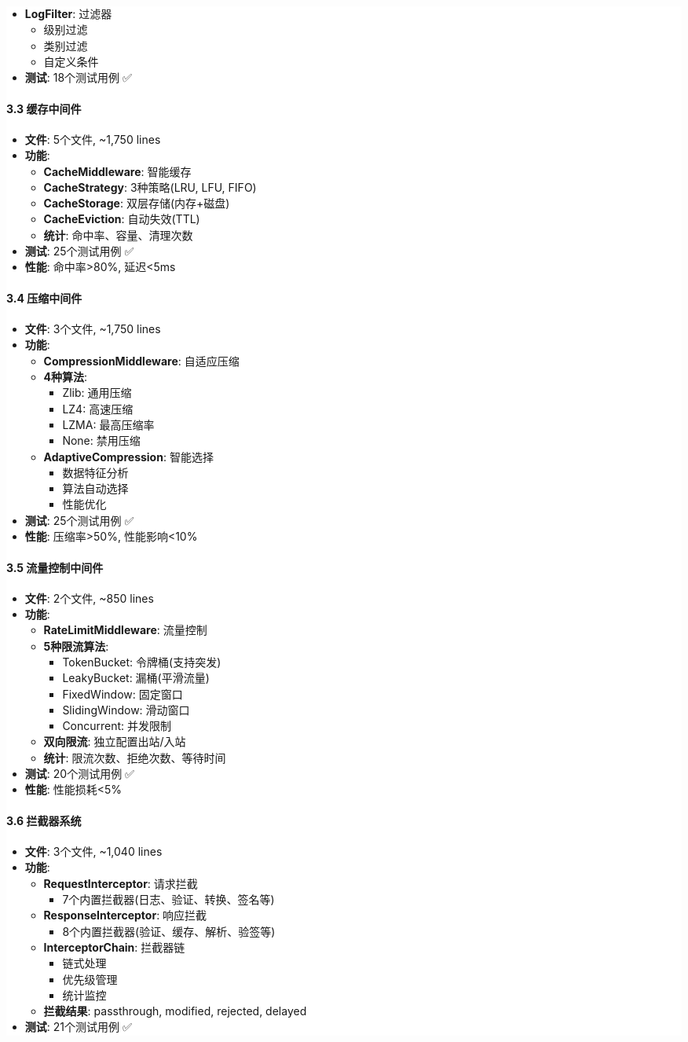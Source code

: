   - **LogFilter**: 过滤器
    - 级别过滤
    - 类别过滤
    - 自定义条件
- **测试**: 18个测试用例 ✅

#### 3.3 缓存中间件
- **文件**: 5个文件, ~1,750 lines
- **功能**:
  - **CacheMiddleware**: 智能缓存
  - **CacheStrategy**: 3种策略(LRU, LFU, FIFO)
  - **CacheStorage**: 双层存储(内存+磁盘)
  - **CacheEviction**: 自动失效(TTL)
  - **统计**: 命中率、容量、清理次数
- **测试**: 25个测试用例 ✅
- **性能**: 命中率>80%, 延迟<5ms

#### 3.4 压缩中间件
- **文件**: 3个文件, ~1,750 lines
- **功能**:
  - **CompressionMiddleware**: 自适应压缩
  - **4种算法**:
    - Zlib: 通用压缩
    - LZ4: 高速压缩
    - LZMA: 最高压缩率
    - None: 禁用压缩
  - **AdaptiveCompression**: 智能选择
    - 数据特征分析
    - 算法自动选择
    - 性能优化
- **测试**: 25个测试用例 ✅
- **性能**: 压缩率>50%, 性能影响<10%

#### 3.5 流量控制中间件
- **文件**: 2个文件, ~850 lines
- **功能**:
  - **RateLimitMiddleware**: 流量控制
  - **5种限流算法**:
    - TokenBucket: 令牌桶(支持突发)
    - LeakyBucket: 漏桶(平滑流量)
    - FixedWindow: 固定窗口
    - SlidingWindow: 滑动窗口
    - Concurrent: 并发限制
  - **双向限流**: 独立配置出站/入站
  - **统计**: 限流次数、拒绝次数、等待时间
- **测试**: 20个测试用例 ✅
- **性能**: 性能损耗<5%

#### 3.6 拦截器系统
- **文件**: 3个文件, ~1,040 lines
- **功能**:
  - **RequestInterceptor**: 请求拦截
    - 7个内置拦截器(日志、验证、转换、签名等)
  - **ResponseInterceptor**: 响应拦截
    - 8个内置拦截器(验证、缓存、解析、验签等)
  - **InterceptorChain**: 拦截器链
    - 链式处理
    - 优先级管理
    - 统计监控
  - **拦截结果**: passthrough, modified, rejected, delayed
- **测试**: 21个测试用例 ✅
